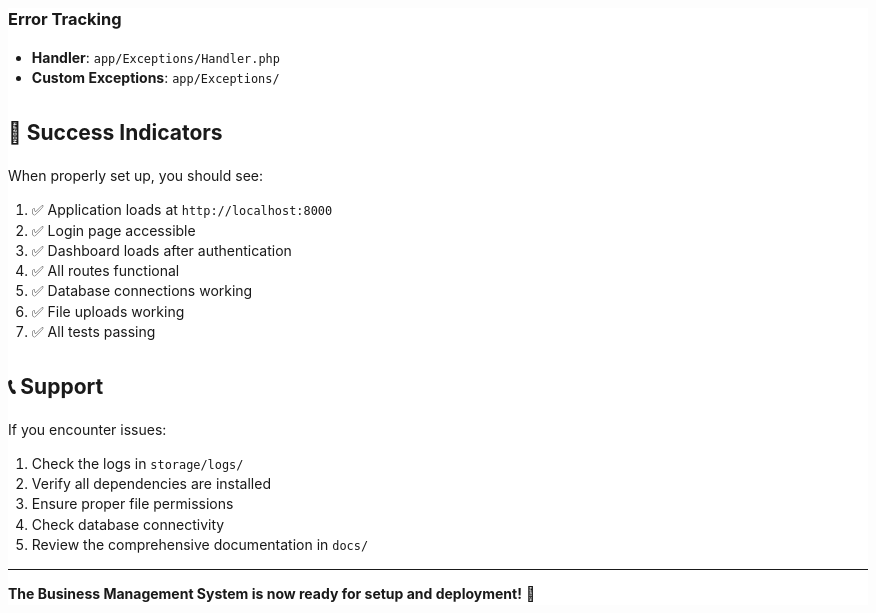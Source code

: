 ### **Error Tracking**
- **Handler**: `app/Exceptions/Handler.php`
- **Custom Exceptions**: `app/Exceptions/`

## 🎉 **Success Indicators**

When properly set up, you should see:
1. ✅ Application loads at `http://localhost:8000`
2. ✅ Login page accessible
3. ✅ Dashboard loads after authentication
4. ✅ All routes functional
5. ✅ Database connections working
6. ✅ File uploads working
7. ✅ All tests passing

## 📞 **Support**

If you encounter issues:
1. Check the logs in `storage/logs/`
2. Verify all dependencies are installed
3. Ensure proper file permissions
4. Check database connectivity
5. Review the comprehensive documentation in `docs/`

---

**The Business Management System is now ready for setup and deployment!** 🚀
